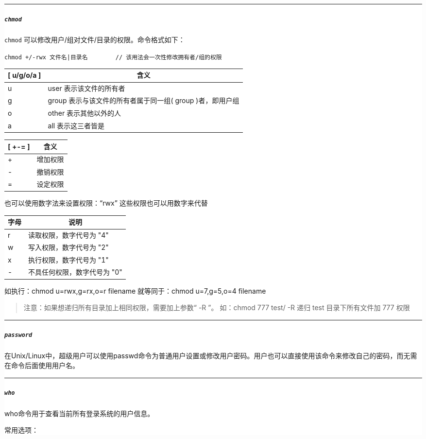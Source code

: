 ---------------------

##### `chmod`

`chmod` 可以修改用户/组对文件/目录的权限。命令格式如下：

```
chmod +/-rwx 文件名|目录名		// 该用法会一次性修改拥有者/组的权限
```

| [ u/g/o/a ] | 含义                                                      |
| :---------- | --------------------------------------------------------- |
| u           | user 表示该文件的所有者                                   |
| g           | group 表示与该文件的所有者属于同一组( group )者，即用户组 |
| o           | other 表示其他以外的人                                    |
| a           | all 表示这三者皆是                                        |

| [ +-= ] | 含义     |
| ------- | -------- |
| +       | 增加权限 |
| -       | 撤销权限 |
| =       | 设定权限 |

也可以使用数字法来设置权限：“rwx” 这些权限也可以用数字来代替

| 字母 | 说明                         |
| ---- | ---------------------------- |
| r    | 读取权限，数字代号为 "4"     |
| w    | 写入权限，数字代号为 "2"     |
| x    | 执行权限，数字代号为 "1"     |
| -    | 不具任何权限，数字代号为 "0" |

如执行：chmod u=rwx,g=rx,o=r filename 就等同于：chmod u=7,g=5,o=4 filename

> 注意：如果想递归所有目录加上相同权限，需要加上参数“ -R ”。 如：chmod 777 test/ -R 递归 test 目录下所有文件加 777 权限

----------------

##### `password`

在Unix/Linux中，超级用户可以使用passwd命令为普通用户设置或修改用户密码。用户也可以直接使用该命令来修改自己的密码，而无需在命令后面使用用户名。

----------------------------------

##### `who`

who命令用于查看当前所有登录系统的用户信息。

常用选项：
